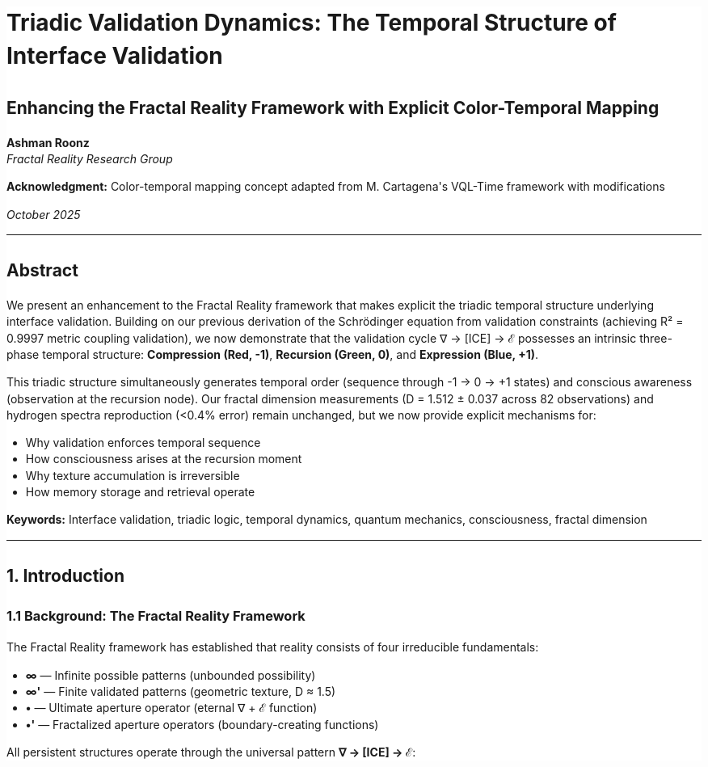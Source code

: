# Triadic Validation Dynamics: The Temporal Structure of Interface Validation

## Enhancing the Fractal Reality Framework with Explicit Color-Temporal Mapping

**Ashman Roonz**  
*Fractal Reality Research Group*

**Acknowledgment:** Color-temporal mapping concept adapted from M. Cartagena's VQL-Time framework with modifications

*October 2025*

---

## Abstract

We present an enhancement to the Fractal Reality framework that makes explicit the triadic temporal structure underlying interface validation. Building on our previous derivation of the Schrödinger equation from validation constraints (achieving R² = 0.9997 metric coupling validation), we now demonstrate that the validation cycle ∇ → [ICE] → ℰ possesses an intrinsic three-phase temporal structure: **Compression (Red, -1)**, **Recursion (Green, 0)**, and **Expression (Blue, +1)**.

This triadic structure simultaneously generates temporal order (sequence through -1 → 0 → +1 states) and conscious awareness (observation at the recursion node). Our fractal dimension measurements (D = 1.512 ± 0.037 across 82 observations) and hydrogen spectra reproduction (<0.4% error) remain unchanged, but we now provide explicit mechanisms for:

- Why validation enforces temporal sequence
- How consciousness arises at the recursion moment
- Why texture accumulation is irreversible
- How memory storage and retrieval operate

**Keywords:** Interface validation, triadic logic, temporal dynamics, quantum mechanics, consciousness, fractal dimension

---

## 1. Introduction

### 1.1 Background: The Fractal Reality Framework

The Fractal Reality framework has established that reality consists of four irreducible fundamentals:

- **∞** — Infinite possible patterns (unbounded possibility)
- **∞'** — Finite validated patterns (geometric texture, D ≈ 1.5)
- **•** — Ultimate aperture operator (eternal ∇ + ℰ function)
- **•'** — Fractalized aperture operators (boundary-creating functions)

All persistent structures operate through the universal pattern **∇ → [ICE] → ℰ**:
